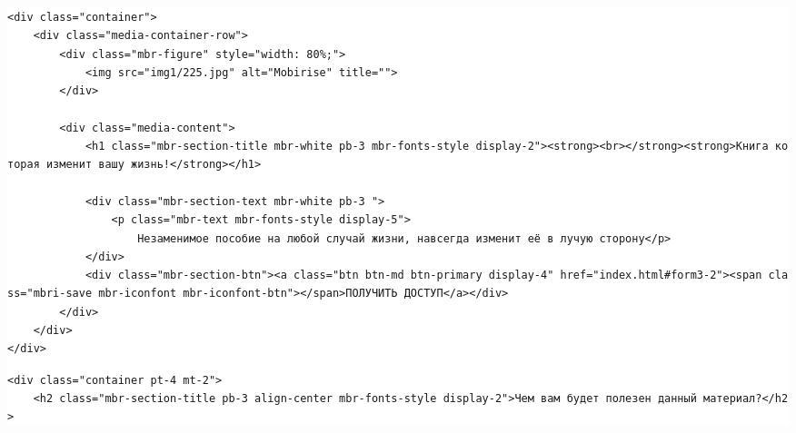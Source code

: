<!DOCTYPE html>
<html>
<head>
  <meta charset="UTF-8">
  <meta http-equiv="X-UA-Compatible" content="IE=edge">
  <meta name="generator" content="Mobirise v4.10.1, mobirise.com">
  <meta name="viewport" content="width=device-width, initial-scale=1, minimum-scale=1">
  <link rel="shortcut icon" href="assets/images/logo4.png" type="image/x-icon">
  <meta name="description" content="">
  
  <title>А ты уже получил эту книгу?</title>
  <link rel="stylesheet" href="assets/web/assets/mobirise-icons/mobirise-icons.css">
  <link rel="stylesheet" href="assets/tether/tether.min.css">
  <link rel="stylesheet" href="assets/bootstrap/css/bootstrap.min.css">
  <link rel="stylesheet" href="assets/bootstrap/css/bootstrap-grid.min.css">
  <link rel="stylesheet" href="assets/bootstrap/css/bootstrap-reboot.min.css">
  <link rel="stylesheet" href="assets/socicon/css/styles.css">
  <link rel="stylesheet" href="assets/theme/css/style.css">
  <link rel="stylesheet" href="assets/mobirise/css/mbr-additional.css" type="text/css">
  
  
  
</head>
<body>
  <section class="header3 cid-ryAscUIBSF" id="header3-0">

    

    

    <div class="container">
        <div class="media-container-row">
            <div class="mbr-figure" style="width: 80%;">
                <img src="img1/225.jpg" alt="Mobirise" title="">
            </div>

            <div class="media-content">
                <h1 class="mbr-section-title mbr-white pb-3 mbr-fonts-style display-2"><strong><br></strong><strong>Книга которая изменит вашу жизнь!</strong></h1>
                
                <div class="mbr-section-text mbr-white pb-3 ">
                    <p class="mbr-text mbr-fonts-style display-5">
                        Незаменимое пособие на любой случай жизни, навсегда изменит её в лучую сторону</p>
                </div>
                <div class="mbr-section-btn"><a class="btn btn-md btn-primary display-4" href="index.html#form3-2"><span class="mbri-save mbr-iconfont mbr-iconfont-btn"></span>ПОЛУЧИТЬ ДОСТУП</a></div>
            </div>
        </div>
    </div>

</section>

<section class="counters5 counters cid-rCa9c1V7Gq" id="counters5-8">

    

    

    <div class="container pt-4 mt-2">
        <h2 class="mbr-section-title pb-3 align-center mbr-fonts-style display-2">Чем вам будет полезен данный материал?</h2>
        